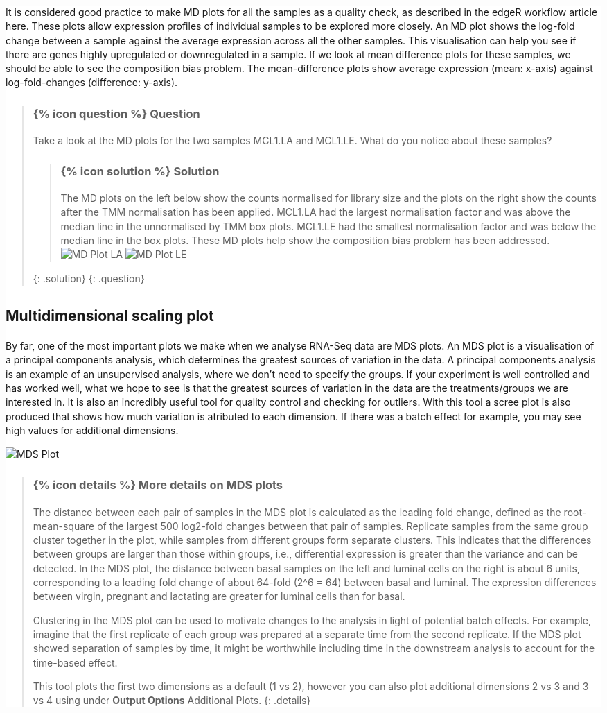 It is considered good practice to make MD plots for all the samples as a quality check, as described in the edgeR workflow article [here](https://f1000research.com/articles/5-1438/v2). These plots allow expression profiles of individual samples to be explored more closely. An MD plot shows the log-fold change between a sample against the average expression across all the other samples. This visualisation can help you see if there are genes highly upregulated or downregulated in a sample.
If we look at mean difference plots for these samples, we should be able to see the composition bias problem. The mean-difference plots show average expression (mean: x-axis) against log-fold-changes (difference: y-axis). 

> ### {% icon question %} Question
>
> Take a look at the MD plots for the two samples MCL1.LA and MCL1.LE. What do you notice about these samples? 
>
>    > ### {% icon solution %} Solution
>    >
>    > The MD plots on the left below show the counts normalised for library size and the plots on the right show the counts after the TMM normalisation has been applied. MCL1.LA had the largest normalisation factor and was above the median line in the unnormalised by TMM box plots. MCL1.LE had the smallest normalisation factor and was below the median line in the box plots. These MD plots help show the composition bias problem has been addressed.
![MD Plot LA](../../images/limma-voom/mdsampleLA.png)
![MD Plot LE](../../images/limma-voom/mdsampleLE.png)
>    >
>    {: .solution}
{: .question}


## Multidimensional scaling plot

By far, one of the most important plots we make when we analyse RNA-Seq data are MDS plots. An MDS plot is a visualisation of a principal components analysis, which determines the greatest sources of variation in the data. A principal components analysis is an example of an unsupervised analysis, where we don’t need to specify the groups. If your experiment is well controlled and has worked well, what we hope to see is that the greatest sources of variation in the data are the treatments/groups we are interested in. It is also an incredibly useful tool for quality control and checking for outliers. With this tool a scree plot is also produced that shows how much variation is atributed to each dimension. If there was a batch effect for example, you may see high values for additional dimensions.

![MDS Plot](../../images/limma-voom/mdsscree.png)

> ### {% icon details %} More details on MDS plots
>
> The distance between each pair of samples in the MDS plot is calculated as the leading fold change, defined as the root-mean-square of the largest 500 log2-fold changes between that pair of samples. Replicate samples from the same group cluster together in the plot, while samples from different groups form separate clusters. This indicates that the differences between groups are larger than those within groups, i.e., differential expression is greater than the variance and can be detected. In the MDS plot, the distance between basal samples on the left and luminal cells on the right is about 6 units, corresponding to a leading fold change of about 64-fold (2^6 = 64) between basal and luminal. The expression differences between virgin, pregnant and lactating are greater for luminal cells than for basal.
>
> Clustering in the MDS plot can be used to motivate changes to the analysis in light of potential batch effects. For example, imagine that the first replicate of each group was prepared at a separate time from the second replicate. If the MDS plot showed separation of samples by time, it might be worthwhile including time in the downstream analysis to account for the time-based effect.
>
> This tool plots the first two dimensions as a default (1 vs 2), however you can also plot additional dimensions 2 vs 3 and 3 vs 4 using under **Output Options** Additional Plots.
{: .details}
>